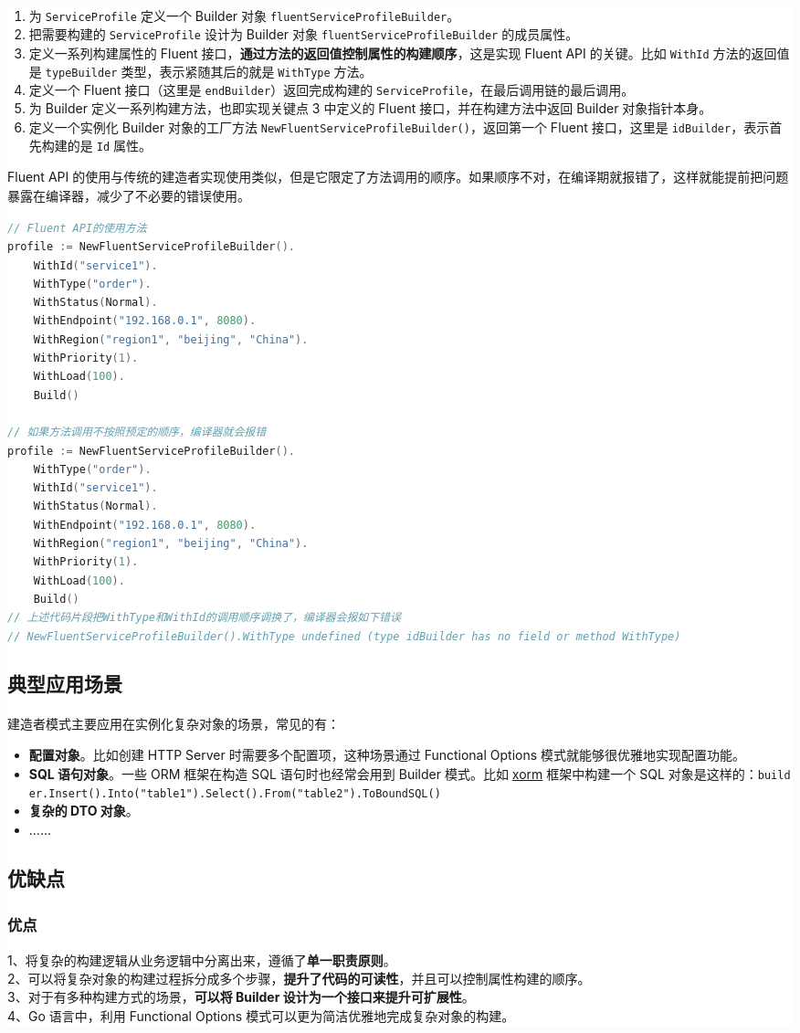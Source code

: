 1. 为 `ServiceProfile` 定义一个 Builder 对象 `fluentServiceProfileBuilder`。
1. 把需要构建的 `ServiceProfile` 设计为 Builder 对象 `fluentServiceProfileBuilder` 的成员属性。
1. 定义一系列构建属性的 Fluent 接口，**通过方法的返回值控制属性的构建顺序**，这是实现 Fluent API 的关键。比如 `WithId` 方法的返回值是 `typeBuilder` 类型，表示紧随其后的就是 `WithType` 方法。
1. 定义一个 Fluent 接口（这里是 `endBuilder`）返回完成构建的 `ServiceProfile`，在最后调用链的最后调用。
1. 为 Builder 定义一系列构建方法，也即实现关键点 3 中定义的 Fluent 接口，并在构建方法中返回 Builder 对象指针本身。
1. 定义一个实例化 Builder 对象的工厂方法 `NewFluentServiceProfileBuilder()`，返回第一个 Fluent 接口，这里是 `idBuilder`，表示首先构建的是 `Id` 属性。

Fluent API 的使用与传统的建造者实现使用类似，但是它限定了方法调用的顺序。如果顺序不对，在编译期就报错了，这样就能提前把问题暴露在编译器，减少了不必要的错误使用。
```go
// Fluent API的使用方法
profile := NewFluentServiceProfileBuilder().
	WithId("service1").
	WithType("order").
	WithStatus(Normal).
	WithEndpoint("192.168.0.1", 8080).
	WithRegion("region1", "beijing", "China").
	WithPriority(1).
	WithLoad(100).
	Build()

// 如果方法调用不按照预定的顺序，编译器就会报错
profile := NewFluentServiceProfileBuilder().
	WithType("order").
	WithId("service1").
	WithStatus(Normal).
	WithEndpoint("192.168.0.1", 8080).
	WithRegion("region1", "beijing", "China").
	WithPriority(1).
	WithLoad(100).
	Build()
// 上述代码片段把WithType和WithId的调用顺序调换了，编译器会报如下错误
// NewFluentServiceProfileBuilder().WithType undefined (type idBuilder has no field or method WithType)
```
## 典型应用场景
建造者模式主要应用在实例化复杂对象的场景，常见的有：

- **配置对象**。比如创建 HTTP Server 时需要多个配置项，这种场景通过 Functional Options 模式就能够很优雅地实现配置功能。
- **SQL 语句对象**。一些 ORM 框架在构造 SQL 语句时也经常会用到 Builder 模式。比如 [xorm](https://xorm.io/zh/docs/chapter-13/readme/) 框架中构建一个 SQL 对象是这样的：`builder.Insert().Into("table1").Select().From("table2").ToBoundSQL()`
- **复杂的 DTO 对象**。
- ......
## 优缺点
### 优点
1、将复杂的构建逻辑从业务逻辑中分离出来，遵循了**单一职责原则**。<br />2、可以将复杂对象的构建过程拆分成多个步骤，**提升了代码的可读性**，并且可以控制属性构建的顺序。<br />3、对于有多种构建方式的场景，**可以将 Builder 设计为一个接口来提升可扩展性**。<br />4、Go 语言中，利用 Functional Options 模式可以更为简洁优雅地完成复杂对象的构建。
